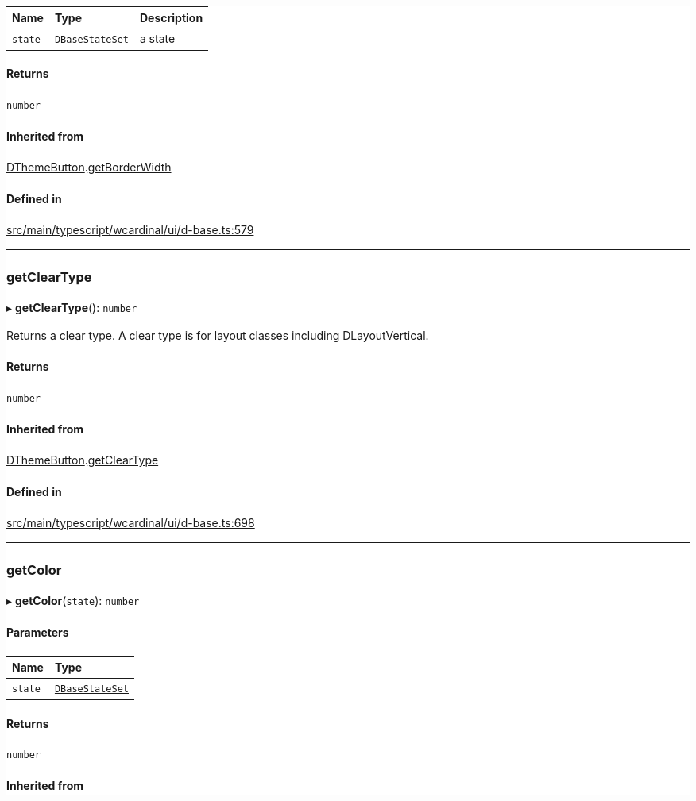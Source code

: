 | Name | Type | Description |
| :------ | :------ | :------ |
| `state` | [`DBaseStateSet`](DBaseStateSet.md) | a state |

#### Returns

`number`

#### Inherited from

[DThemeButton](DThemeButton.md).[getBorderWidth](DThemeButton.md#getborderwidth)

#### Defined in

[src/main/typescript/wcardinal/ui/d-base.ts:579](https://github.com/winter-cardinal/winter-cardinal-ui/blob/v0.310.1/src/main/typescript/wcardinal/ui/d-base.ts#L579)

___

### getClearType

▸ **getClearType**(): `number`

Returns a clear type.
A clear type is for layout classes including [DLayoutVertical](../classes/DLayoutVertical.md).

#### Returns

`number`

#### Inherited from

[DThemeButton](DThemeButton.md).[getClearType](DThemeButton.md#getcleartype)

#### Defined in

[src/main/typescript/wcardinal/ui/d-base.ts:698](https://github.com/winter-cardinal/winter-cardinal-ui/blob/v0.310.1/src/main/typescript/wcardinal/ui/d-base.ts#L698)

___

### getColor

▸ **getColor**(`state`): `number`

#### Parameters

| Name | Type |
| :------ | :------ |
| `state` | [`DBaseStateSet`](DBaseStateSet.md) |

#### Returns

`number`

#### Inherited from
